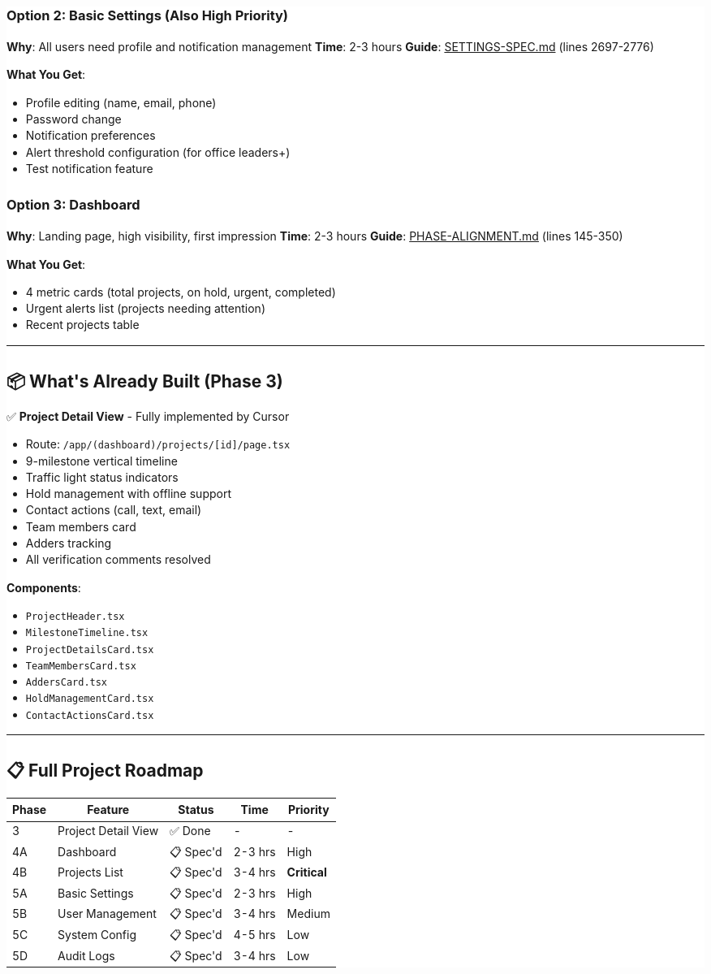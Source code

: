 ### Option 2: Basic Settings (Also High Priority)
**Why**: All users need profile and notification management
**Time**: 2-3 hours
**Guide**: [SETTINGS-SPEC.md](./SETTINGS-SPEC.md) (lines 2697-2776)

**What You Get**:
- Profile editing (name, email, phone)
- Password change
- Notification preferences
- Alert threshold configuration (for office leaders+)
- Test notification feature

### Option 3: Dashboard
**Why**: Landing page, high visibility, first impression
**Time**: 2-3 hours
**Guide**: [PHASE-ALIGNMENT.md](./PHASE-ALIGNMENT.md) (lines 145-350)

**What You Get**:
- 4 metric cards (total projects, on hold, urgent, completed)
- Urgent alerts list (projects needing attention)
- Recent projects table

---

## 📦 What's Already Built (Phase 3)

✅ **Project Detail View** - Fully implemented by Cursor
- Route: `/app/(dashboard)/projects/[id]/page.tsx`
- 9-milestone vertical timeline
- Traffic light status indicators
- Hold management with offline support
- Contact actions (call, text, email)
- Team members card
- Adders tracking
- All verification comments resolved

**Components**:
- `ProjectHeader.tsx`
- `MilestoneTimeline.tsx`
- `ProjectDetailsCard.tsx`
- `TeamMembersCard.tsx`
- `AddersCard.tsx`
- `HoldManagementCard.tsx`
- `ContactActionsCard.tsx`

---

## 📋 Full Project Roadmap

| Phase | Feature | Status | Time | Priority |
|-------|---------|--------|------|----------|
| 3 | Project Detail View | ✅ Done | - | - |
| 4A | Dashboard | 📋 Spec'd | 2-3 hrs | High |
| 4B | Projects List | 📋 Spec'd | 3-4 hrs | **Critical** |
| 5A | Basic Settings | 📋 Spec'd | 2-3 hrs | High |
| 5B | User Management | 📋 Spec'd | 3-4 hrs | Medium |
| 5C | System Config | 📋 Spec'd | 4-5 hrs | Low |
| 5D | Audit Logs | 📋 Spec'd | 3-4 hrs | Low |